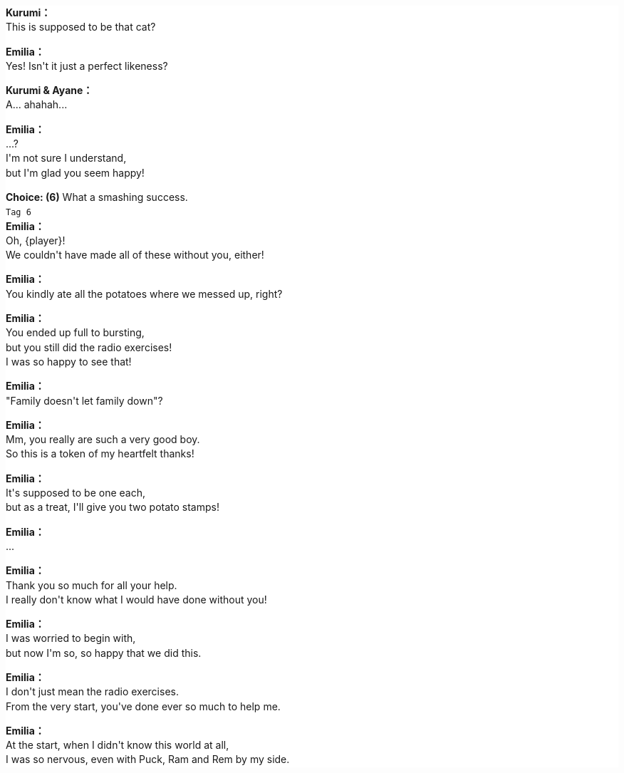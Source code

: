 **Kurumi：**  
This is supposed to be that cat?  
  
**Emilia：**  
Yes! Isn't it just a perfect likeness?  
  
**Kurumi & Ayane：**  
A... ahahah...  
  
**Emilia：**  
...?  
I'm not sure I understand,  
 but I'm glad you seem happy!  
  
**Choice: (6)**  What a smashing success.  
`Tag 6`  
**Emilia：**  
Oh, {player}!  
We couldn't have made all of these without you, either!  
  
**Emilia：**  
You kindly ate all the potatoes where we messed up, right?  
  
**Emilia：**  
You ended up full to bursting,  
but you still did the radio exercises!  
I was so happy to see that!  
  
**Emilia：**  
\"Family doesn't let family down\"?  
  
**Emilia：**  
Mm, you really are such a very good boy.  
So this is a token of my heartfelt thanks!  
  
**Emilia：**  
It's supposed to be one each,  
but as a treat, I'll give you two potato stamps!  
  
**Emilia：**  
...  
  
**Emilia：**  
Thank you so much for all your help.  
I really don't know what I would have done without you!  
  
**Emilia：**  
I was worried to begin with,  
but now I'm so, so happy that we did this.  
  
**Emilia：**  
I don't just mean the radio exercises.  
From the very start, you've done ever so much to help me.  
  
**Emilia：**  
At the start, when I didn't know this world at all,  
I was so nervous, even with Puck, Ram and Rem by my side.  
  